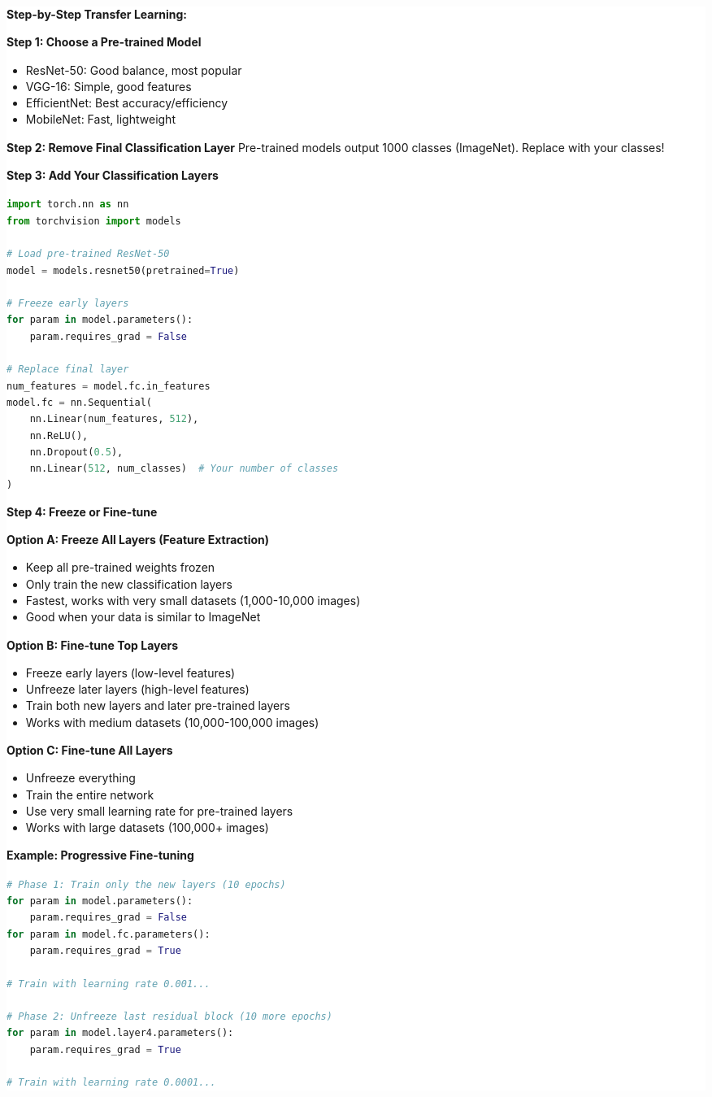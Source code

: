 **Step-by-Step Transfer Learning:**

**Step 1: Choose a Pre-trained Model**
- ResNet-50: Good balance, most popular
- VGG-16: Simple, good features
- EfficientNet: Best accuracy/efficiency
- MobileNet: Fast, lightweight

**Step 2: Remove Final Classification Layer**
Pre-trained models output 1000 classes (ImageNet). Replace with your classes!

**Step 3: Add Your Classification Layers**
```python
import torch.nn as nn
from torchvision import models

# Load pre-trained ResNet-50
model = models.resnet50(pretrained=True)

# Freeze early layers
for param in model.parameters():
    param.requires_grad = False

# Replace final layer
num_features = model.fc.in_features
model.fc = nn.Sequential(
    nn.Linear(num_features, 512),
    nn.ReLU(),
    nn.Dropout(0.5),
    nn.Linear(512, num_classes)  # Your number of classes
)
```

**Step 4: Freeze or Fine-tune**

**Option A: Freeze All Layers (Feature Extraction)**
- Keep all pre-trained weights frozen
- Only train the new classification layers
- Fastest, works with very small datasets (1,000-10,000 images)
- Good when your data is similar to ImageNet

**Option B: Fine-tune Top Layers**
- Freeze early layers (low-level features)
- Unfreeze later layers (high-level features)
- Train both new layers and later pre-trained layers
- Works with medium datasets (10,000-100,000 images)

**Option C: Fine-tune All Layers**
- Unfreeze everything
- Train the entire network
- Use very small learning rate for pre-trained layers
- Works with large datasets (100,000+ images)

**Example: Progressive Fine-tuning**
```python
# Phase 1: Train only the new layers (10 epochs)
for param in model.parameters():
    param.requires_grad = False
for param in model.fc.parameters():
    param.requires_grad = True

# Train with learning rate 0.001...

# Phase 2: Unfreeze last residual block (10 more epochs)
for param in model.layer4.parameters():
    param.requires_grad = True

# Train with learning rate 0.0001...
```